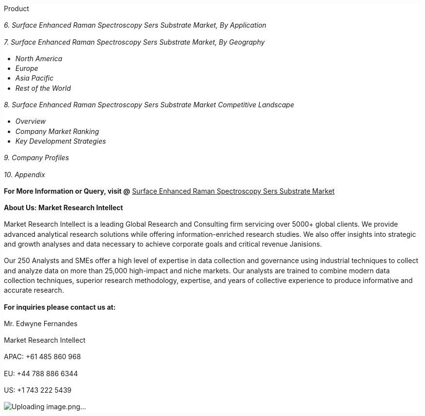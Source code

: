 Product</span></em></p><p><em><span class="font-[700]">6. Surface Enhanced Raman Spectroscopy Sers Substrate Market, By Application</span></em></p><p><em><span class="font-[700]">7. Surface Enhanced Raman Spectroscopy Sers Substrate Market, By Geography</span></em></p><ul><li><em><span class="">North America</span></em></li><li><em><span class="">Europe</span></em></li><li><em><span class="">Asia Pacific</span></em></li><li><em><span class="">Rest of the World</span></em></li></ul><p><em><span class="font-[700]">8. Surface Enhanced Raman Spectroscopy Sers Substrate Market Competitive Landscape</span></em></p><ul><li><em><span class="">Overview</span></em></li><li><em><span class="">Company Market Ranking</span></em></li><li><em><span class="">Key Development Strategies</span></em></li></ul><p><em><span class="font-[700]">9. Company Profiles</span></em></p><p><em><span class="font-[700]">10. Appendix</span></em></p><p><span class="font-[700]"><strong>For More Information or Query, visit&nbsp;@</strong>&nbsp;</span><span class="font-[700]"><a href="https://www.marketresearchintellect.com/product/global-surface-enhanced-raman-spectroscopy-sers-substrate-market-size-and-forecast/?utm_source=Linkedin&utm_medium=848" target="_blank" data-tracking-control-name="article-ssr-frontend-pulse_little-text-block" data-tracking-will-navigate="" data-test-link="">Surface Enhanced Raman Spectroscopy Sers Substrate Market</a></span></p><p><strong><span class="font-[700]">About Us: Market Research Intellect</span></strong></p><p><span class="">Market Research Intellect is a leading Global Research and Consulting firm servicing over 5000+ global clients. We provide advanced analytical research solutions while offering information-enriched research studies.&nbsp;</span>We also offer insights into strategic and growth analyses and data necessary to achieve corporate goals and critical revenue Janisions.</p><p><span class="">Our 250 Analysts and SMEs offer a high level of expertise in data collection and governance using industrial techniques to collect and analyze data on more than 25,000 high-impact and niche markets. Our analysts are trained to combine modern data collection techniques, superior research methodology, expertise, and years of collective experience to produce informative and accurate research.</span></p><p><strong>For inquiries please contact us at:</strong></p><p>Mr. Edwyne Fernandes</p><p>Market Research Intellect</p><p>APAC: +61 485 860 968</p><p>EU: +44 788 886 6344</p><p>US: +1 743 222 5439</p>
![Uploading image.png…]()
